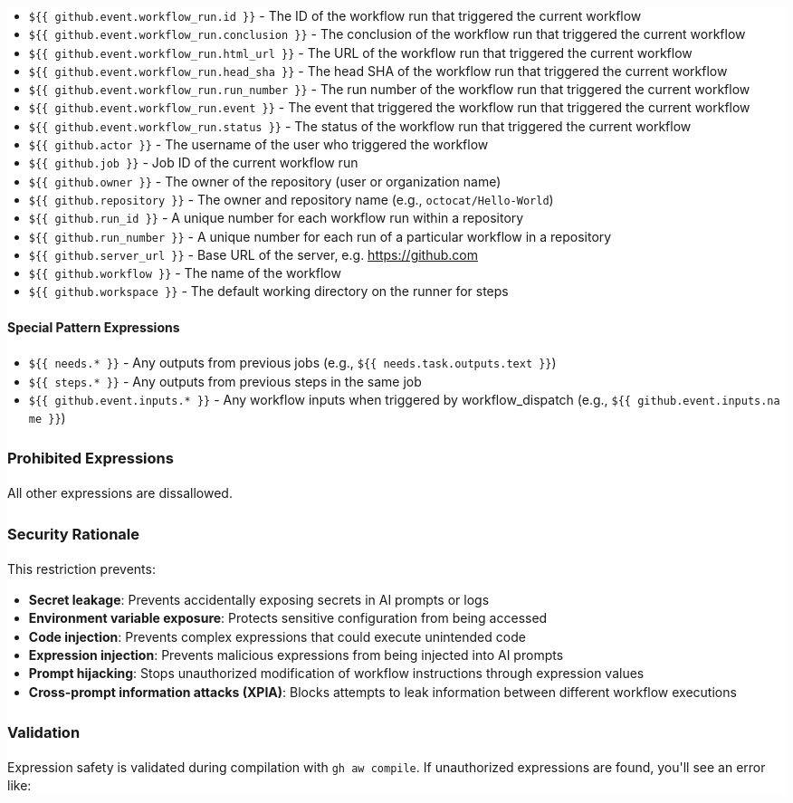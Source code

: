 - `${{ github.event.workflow_run.id }}` - The ID of the workflow run that triggered the current workflow
- `${{ github.event.workflow_run.conclusion }}` - The conclusion of the workflow run that triggered the current workflow
- `${{ github.event.workflow_run.html_url }}` - The URL of the workflow run that triggered the current workflow
- `${{ github.event.workflow_run.head_sha }}` - The head SHA of the workflow run that triggered the current workflow
- `${{ github.event.workflow_run.run_number }}` - The run number of the workflow run that triggered the current workflow
- `${{ github.event.workflow_run.event }}` - The event that triggered the workflow run that triggered the current workflow
- `${{ github.event.workflow_run.status }}` - The status of the workflow run that triggered the current workflow
- `${{ github.actor }}` - The username of the user who triggered the workflow
- `${{ github.job }}` - Job ID of the current workflow run
- `${{ github.owner }}` - The owner of the repository (user or organization name)
- `${{ github.repository }}` - The owner and repository name (e.g., `octocat/Hello-World`)
- `${{ github.run_id }}` - A unique number for each workflow run within a repository
- `${{ github.run_number }}` - A unique number for each run of a particular workflow in a repository
- `${{ github.server_url }}` - Base URL of the server, e.g. https://github.com
- `${{ github.workflow }}` - The name of the workflow
- `${{ github.workspace }}` - The default working directory on the runner for steps

#### Special Pattern Expressions
- `${{ needs.* }}` - Any outputs from previous jobs (e.g., `${{ needs.task.outputs.text }}`)
- `${{ steps.* }}` - Any outputs from previous steps in the same job
- `${{ github.event.inputs.* }}` - Any workflow inputs when triggered by workflow_dispatch (e.g., `${{ github.event.inputs.name }}`)

### Prohibited Expressions

All other expressions are dissallowed.

### Security Rationale

This restriction prevents:
- **Secret leakage**: Prevents accidentally exposing secrets in AI prompts or logs
- **Environment variable exposure**: Protects sensitive configuration from being accessed
- **Code injection**: Prevents complex expressions that could execute unintended code
- **Expression injection**: Prevents malicious expressions from being injected into AI prompts
- **Prompt hijacking**: Stops unauthorized modification of workflow instructions through expression values
- **Cross-prompt information attacks (XPIA)**: Blocks attempts to leak information between different workflow executions

### Validation

Expression safety is validated during compilation with `gh aw compile`. If unauthorized expressions are found, you'll see an error like:

